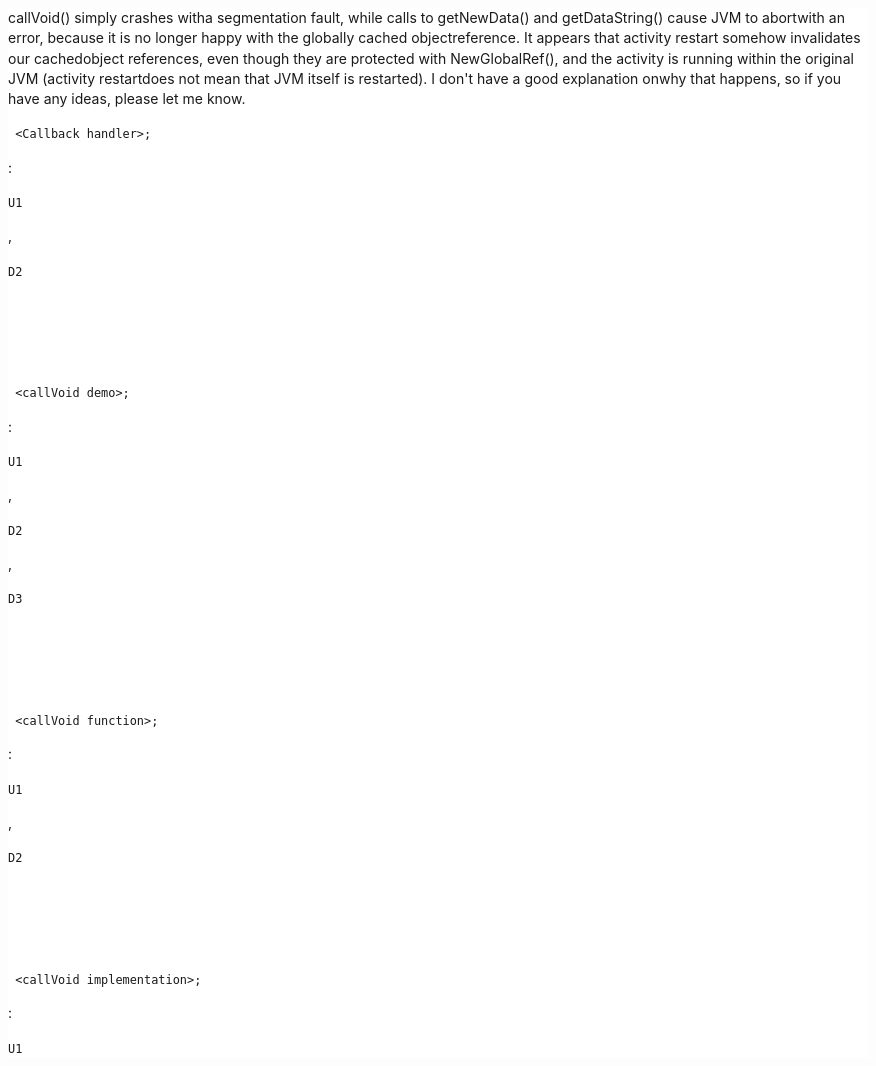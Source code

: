   callVoid() simply crashes witha segmentation fault, while calls to getNewData() and getDataString() cause JVM to abortwith an error, because
 it is no longer happy with the globally cached objectreference. It appears that activity restart somehow invalidates our cachedobject references, even though they are protected with NewGlobalRef(), and the activity is running within the original JVM (activity
 restartdoes not mean that JVM itself is restarted). I don't have a good explanation onwhy that happens, so if you have any ideas, please let me know.
 
 
  
  
 
 
  
   
    
     <Callback handler>;
    
   
   :
   
    U1
   
   ,
   
    D2
   
  
  
   
    
     <callVoid demo>;
    
   
   :
   
    U1
   
   ,
   
    D2
   
   ,
   
    D3
   
  
  
   
    
     <callVoid function>;
    
   
   :
   
    U1
   
   ,
   
    D2
   
  
  
   
    
     <callVoid implementation>;
    
   
   :
   
    U1
   